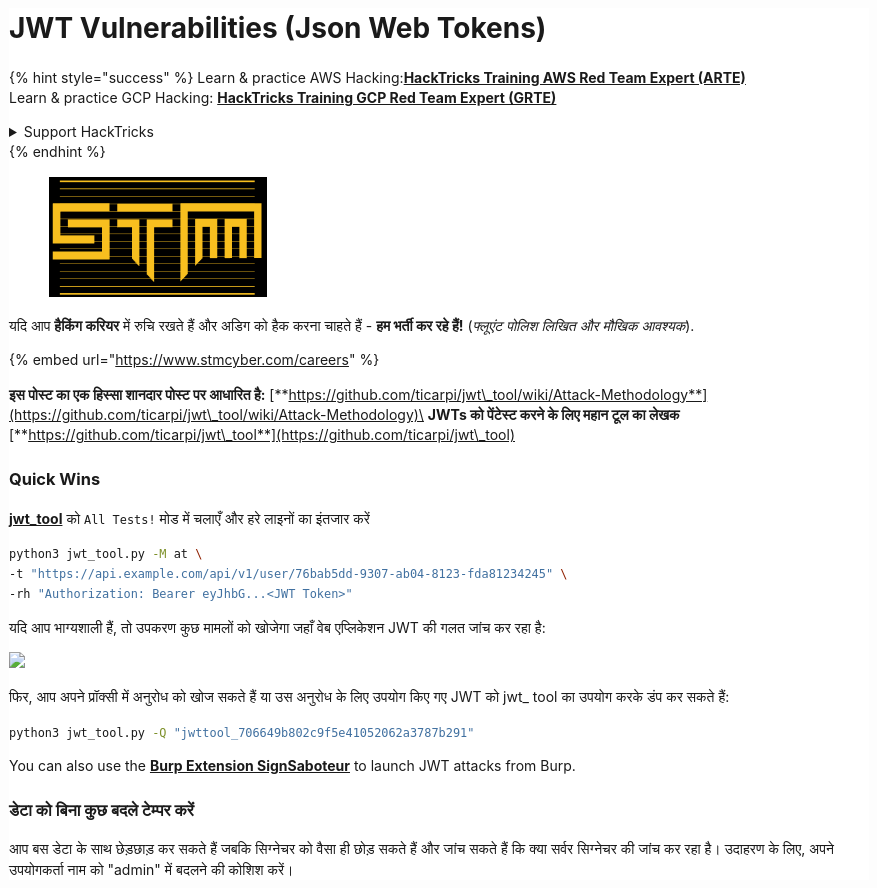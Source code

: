 # JWT Vulnerabilities (Json Web Tokens)

{% hint style="success" %}
Learn & practice AWS Hacking:<img src="../.gitbook/assets/arte.png" alt="" data-size="line">[**HackTricks Training AWS Red Team Expert (ARTE)**](https://training.hacktricks.xyz/courses/arte)<img src="../.gitbook/assets/arte.png" alt="" data-size="line">\
Learn & practice GCP Hacking: <img src="../.gitbook/assets/grte.png" alt="" data-size="line">[**HackTricks Training GCP Red Team Expert (GRTE)**<img src="../.gitbook/assets/grte.png" alt="" data-size="line">](https://training.hacktricks.xyz/courses/grte)

<details><summary>Support HackTricks</summary></details>
{% endhint %}

<figure><img src="../.gitbook/assets/image (1) (1) (1) (1) (1) (1) (1) (1) (1).png" alt=""><figcaption></figcaption></figure>

यदि आप **हैकिंग करियर** में रुचि रखते हैं और अडिग को हैक करना चाहते हैं - **हम भर्ती कर रहे हैं!** (_फ्लूएंट पोलिश लिखित और मौखिक आवश्यक_).

{% embed url="https://www.stmcyber.com/careers" %}

**इस पोस्ट का एक हिस्सा शानदार पोस्ट पर आधारित है:** [**https://github.com/ticarpi/jwt\_tool/wiki/Attack-Methodology**](https://github.com/ticarpi/jwt\_tool/wiki/Attack-Methodology)\
**JWTs को पेंटेस्ट करने के लिए महान टूल का लेखक** [**https://github.com/ticarpi/jwt\_tool**](https://github.com/ticarpi/jwt\_tool)

### **Quick Wins**

[**jwt\_tool**](https://github.com/ticarpi/jwt\_tool) को `All Tests!` मोड में चलाएँ और हरे लाइनों का इंतजार करें
```bash
python3 jwt_tool.py -M at \
-t "https://api.example.com/api/v1/user/76bab5dd-9307-ab04-8123-fda81234245" \
-rh "Authorization: Bearer eyJhbG...<JWT Token>"
```
यदि आप भाग्यशाली हैं, तो उपकरण कुछ मामलों को खोजेगा जहाँ वेब एप्लिकेशन JWT की गलत जांच कर रहा है:

![](<../.gitbook/assets/image (935).png>)

फिर, आप अपने प्रॉक्सी में अनुरोध को खोज सकते हैं या उस अनुरोध के लिए उपयोग किए गए JWT को jwt\_ tool का उपयोग करके डंप कर सकते हैं:
```bash
python3 jwt_tool.py -Q "jwttool_706649b802c9f5e41052062a3787b291"
```
You can also use the [**Burp Extension SignSaboteur**](https://github.com/d0ge/sign-saboteur) to launch JWT attacks from Burp.

### डेटा को बिना कुछ बदले टेम्पर करें

आप बस डेटा के साथ छेड़छाड़ कर सकते हैं जबकि सिग्नेचर को वैसा ही छोड़ सकते हैं और जांच सकते हैं कि क्या सर्वर सिग्नेचर की जांच कर रहा है। उदाहरण के लिए, अपने उपयोगकर्ता नाम को "admin" में बदलने की कोशिश करें।
